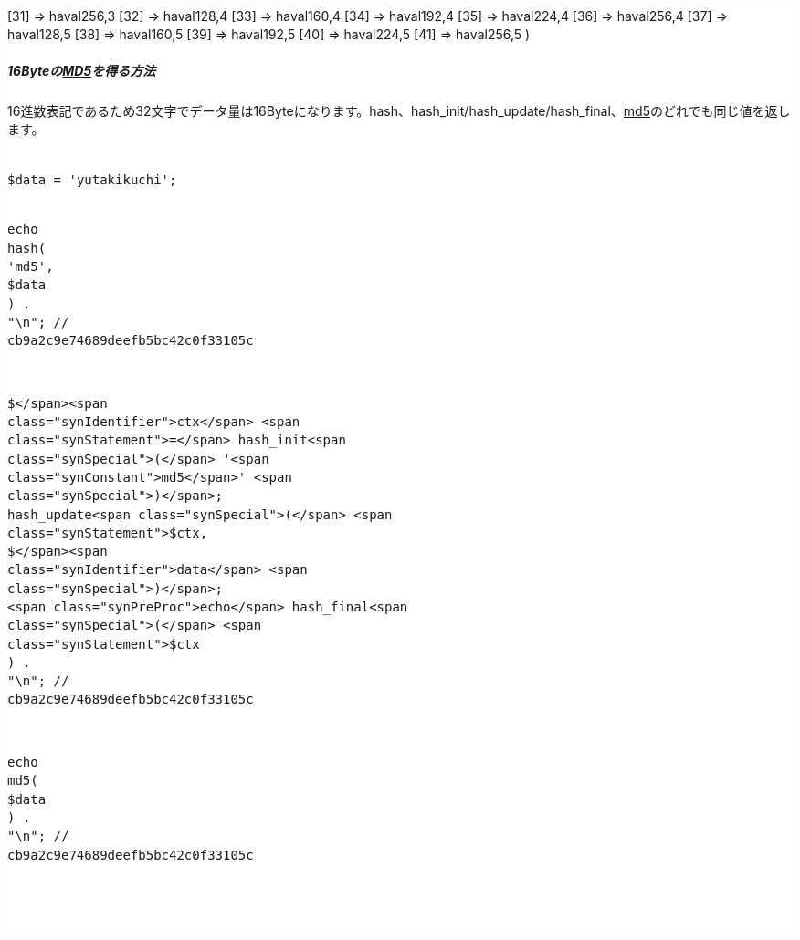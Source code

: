 <span class="synSpecial">[</span><span class="synConstant">31</span><span class="synSpecial">]</span> <span class="synStatement">=></span> haval256,<span class="synConstant">3</span>
<span class="synSpecial">[</span><span class="synConstant">32</span><span class="synSpecial">]</span> <span class="synStatement">=></span> haval128,<span class="synConstant">4</span>
<span class="synSpecial">[</span><span class="synConstant">33</span><span class="synSpecial">]</span> <span class="synStatement">=></span> haval160,<span class="synConstant">4</span>
<span class="synSpecial">[</span><span class="synConstant">34</span><span class="synSpecial">]</span> <span class="synStatement">=></span> haval192,<span class="synConstant">4</span>
<span class="synSpecial">[</span><span class="synConstant">35</span><span class="synSpecial">]</span> <span class="synStatement">=></span> haval224,<span class="synConstant">4</span>
<span class="synSpecial">[</span><span class="synConstant">36</span><span class="synSpecial">]</span> <span class="synStatement">=></span> haval256,<span class="synConstant">4</span>
<span class="synSpecial">[</span><span class="synConstant">37</span><span class="synSpecial">]</span> <span class="synStatement">=></span> haval128,<span class="synConstant">5</span>
<span class="synSpecial">[</span><span class="synConstant">38</span><span class="synSpecial">]</span> <span class="synStatement">=></span> haval160,<span class="synConstant">5</span>
<span class="synSpecial">[</span><span class="synConstant">39</span><span class="synSpecial">]</span> <span class="synStatement">=></span> haval192,<span class="synConstant">5</span>
<span class="synSpecial">[</span><span class="synConstant">40</span><span class="synSpecial">]</span> <span class="synStatement">=></span> haval224,<span class="synConstant">5</span>
<span class="synSpecial">[</span><span class="synConstant">41</span><span class="synSpecial">]</span> <span class="synStatement">=></span> haval256,<span class="synConstant">5</span>
<span class="synSpecial">)</span>
</pre>
</div>
<div class="section">
<h5>16Byteの<a class="keyword" href="http://d.hatena.ne.jp/keyword/MD5">MD5</a>を得る方法</h5>
<p>16進数表記であるため32文字でデータ量は16Byteになります。hash、hash_init/hash_update/hash_final、<a class="keyword" href="http://d.hatena.ne.jp/keyword/md5">md5</a>のどれでも同じ値を返します。</p>
<pre class="hljs php" data-lang="php" data-unlink><span class="synSpecial"><?php</span>
<span class="synStatement">$</span><span class="synIdentifier">data</span> <span class="synStatement">=</span> '<span class="synConstant">yutakikuchi</span>';

<span class="synPreProc">echo</span> hash<span class="synSpecial">(</span> '<span class="synConstant">md5</span>', <span class="synStatement">$</span><span class="synIdentifier">data</span> <span class="synSpecial">)</span> <span class="synStatement">.</span> "<span class="synSpecial">\n</span>";
<span class="synComment">// cb9a2c9e74689deefb5bc42c0f33105c</span>

<span class="synStatement">$</span><span class="synIdentifier">ctx</span> <span class="synStatement">=</span> hash_init<span class="synSpecial">(</span> '<span class="synConstant">md5</span>' <span class="synSpecial">)</span>;
hash_update<span class="synSpecial">(</span> <span class="synStatement">$</span><span class="synIdentifier">ctx</span>, <span class="synStatement">$</span><span class="synIdentifier">data</span> <span class="synSpecial">)</span>;
<span class="synPreProc">echo</span> hash_final<span class="synSpecial">(</span> <span class="synStatement">$</span><span class="synIdentifier">ctx</span> <span class="synSpecial">)</span> <span class="synStatement">.</span> "<span class="synSpecial">\n</span>";
<span class="synComment">// cb9a2c9e74689deefb5bc42c0f33105c</span>

<span class="synPreProc">echo</span> <span class="synIdentifier">md5</span><span class="synSpecial">(</span> <span class="synStatement">$</span><span class="synIdentifier">data</span> <span class="synSpecial">)</span> <span class="synStatement">.</span> "<span class="synSpecial">\n</span>";
<span class="synComment">// cb9a2c9e74689deefb5bc42c0f33105c</span>
